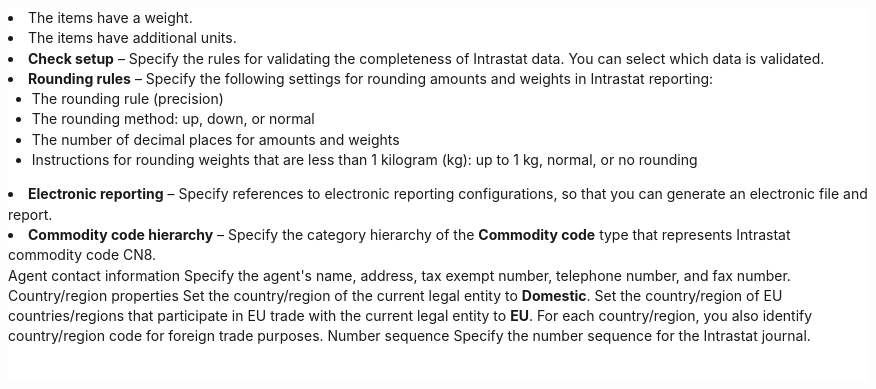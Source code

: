 <li>The items have a weight.</li>
<li>The items have additional units.</li>
</ul></li>
<li><strong>Check setup</strong> – Specify the rules for validating the completeness of Intrastat data. You can select which data is validated.</li>
<li><strong>Rounding rules</strong> – Specify the following settings for rounding amounts and weights in Intrastat reporting:
<ul>
<li>The rounding rule (precision)</li>
<li>The rounding method: up, down, or normal</li>
<li>The number of decimal places for amounts and weights</li>
<li>Instructions for rounding weights that are less than 1 kilogram (kg): up to 1 kg, normal, or no rounding</li>
</ul></li>
<li><strong>Electronic reporting</strong> – Specify references to electronic reporting configurations, so that you can generate an electronic file and report.</li>
<li><strong>Commodity code hierarchy</strong> – Specify the category hierarchy of the <strong>Commodity code</strong> type that represents Intrastat commodity code CN8.</li>
</ul></td>
</tr>
<tr class="even">
<td>Agent contact information</td>
<td>Specify the agent's name, address, tax exempt number, telephone number, and fax number.</td>
</tr>
<tr class="odd">
<td>Country/region properties</td>
<td>Set the country/region of the current legal entity to <strong>Domestic</strong>. Set the country/region of EU countries/regions that participate in EU trade with the current legal entity to <strong>EU</strong>. For each country/region, you also identify country/region code for foreign trade purposes.</td>
</tr>
<tr class="even">
<td>Number sequence</td>
<td>Specify the number sequence for the Intrastat journal.</td>
</tr>
</tbody>
</table>

 



